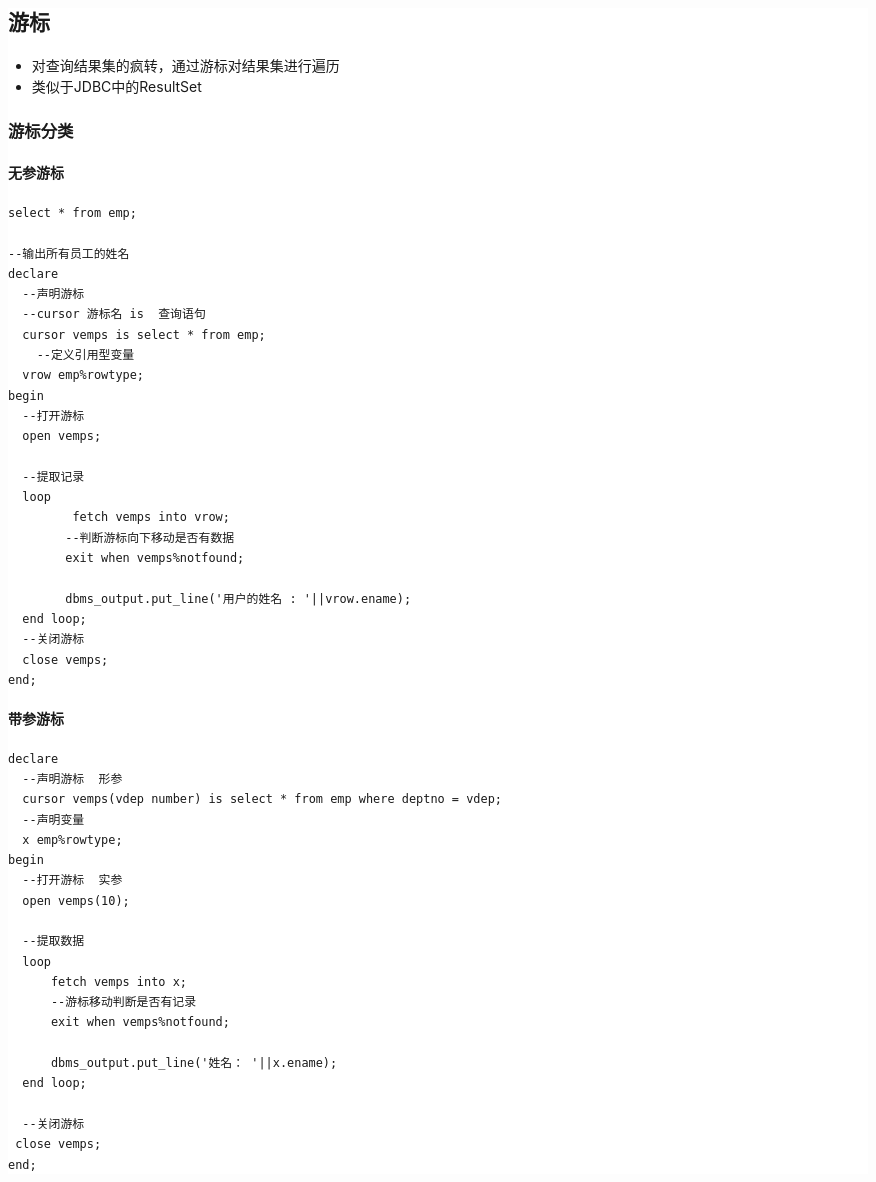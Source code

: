 ## 游标

- 对查询结果集的疯转，通过游标对结果集进行遍历
- 类似于JDBC中的ResultSet

### 游标分类

#### 无参游标

```plsql
select * from emp;

--输出所有员工的姓名
declare
  --声明游标
  --cursor 游标名 is  查询语句
  cursor vemps is select * from emp;
    --定义引用型变量
  vrow emp%rowtype;
begin
  --打开游标
  open vemps;

  --提取记录
  loop
         fetch vemps into vrow;
        --判断游标向下移动是否有数据
        exit when vemps%notfound;
        
        dbms_output.put_line('用户的姓名 : '||vrow.ename);
  end loop;
  --关闭游标
  close vemps;
end;

```

#### 带参游标

```
declare
  --声明游标  形参
  cursor vemps(vdep number) is select * from emp where deptno = vdep;
  --声明变量
  x emp%rowtype;
begin
  --打开游标  实参
  open vemps(10);
  
  --提取数据
  loop
      fetch vemps into x;
      --游标移动判断是否有记录
      exit when vemps%notfound;
      
      dbms_output.put_line('姓名： '||x.ename); 
  end loop;
  
  --关闭游标
 close vemps;
end;
```
